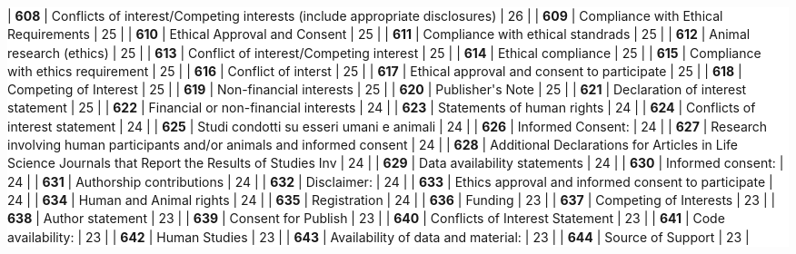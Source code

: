 | **608** | Conflicts of interest/Competing interests (include appropriate disclosures)                           | 26                   |
| **609** | Compliance with Ethical Requirements                                                                  | 25                   |
| **610** | Ethical Approval and Consent                                                                          | 25                   |
| **611** | Compliance with ethical standrads                                                                     | 25                   |
| **612** | Animal research (ethics)                                                                              | 25                   |
| **613** | Conflict of interest/Competing interest                                                               | 25                   |
| **614** | Ethical compliance                                                                                    | 25                   |
| **615** | Compliance with ethics requirement                                                                    | 25                   |
| **616** | Conflict of interst                                                                                   | 25                   |
| **617** | Ethical approval and consent to participate                                                           | 25                   |
| **618** | Competing of Interest                                                                                 | 25                   |
| **619** | Non-financial interests                                                                               | 25                   |
| **620** | Publisher's Note                                                                                      | 25                   |
| **621** | Declaration of interest statement                                                                     | 25                   |
| **622** | Financial or non-financial interests                                                                  | 24                   |
| **623** | Statements of human rights                                                                            | 24                   |
| **624** | Conflicts of interest statement                                                                       | 24                   |
| **625** | Studi condotti su esseri umani e animali                                                              | 24                   |
| **626** | Informed Consent:                                                                                     | 24                   |
| **627** | Research involving human participants and/or animals and informed consent                             | 24                   |
| **628** | Additional Declarations for Articles in Life Science Journals that Report the Results of Studies Inv  | 24                   |
| **629** | Data availability statements                                                                          | 24                   |
| **630** | Informed consent:                                                                                     | 24                   |
| **631** | Authorship contributions                                                                              | 24                   |
| **632** | Disclaimer:                                                                                           | 24                   |
| **633** | Ethics approval and informed consent to participate                                                   | 24                   |
| **634** | Human and Animal rights                                                                               | 24                   |
| **635** | Registration                                                                                          | 24                   |
| **636** | Funding                                                            | 23                   |
| **637** | Competing of Interests                                                                                | 23                   |
| **638** | Author statement                                                                                      | 23                   |
| **639** | Consent for Publish                                                                                   | 23                   |
| **640** | Conflicts of Interest Statement                                                                       | 23                   |
| **641** | Code availability:                                                                                    | 23                   |
| **642** | Human Studies                                                                                         | 23                   |
| **643** | Availability of data and material:                                                                    | 23                   |
| **644** | Source of Support                                                                                     | 23                   |